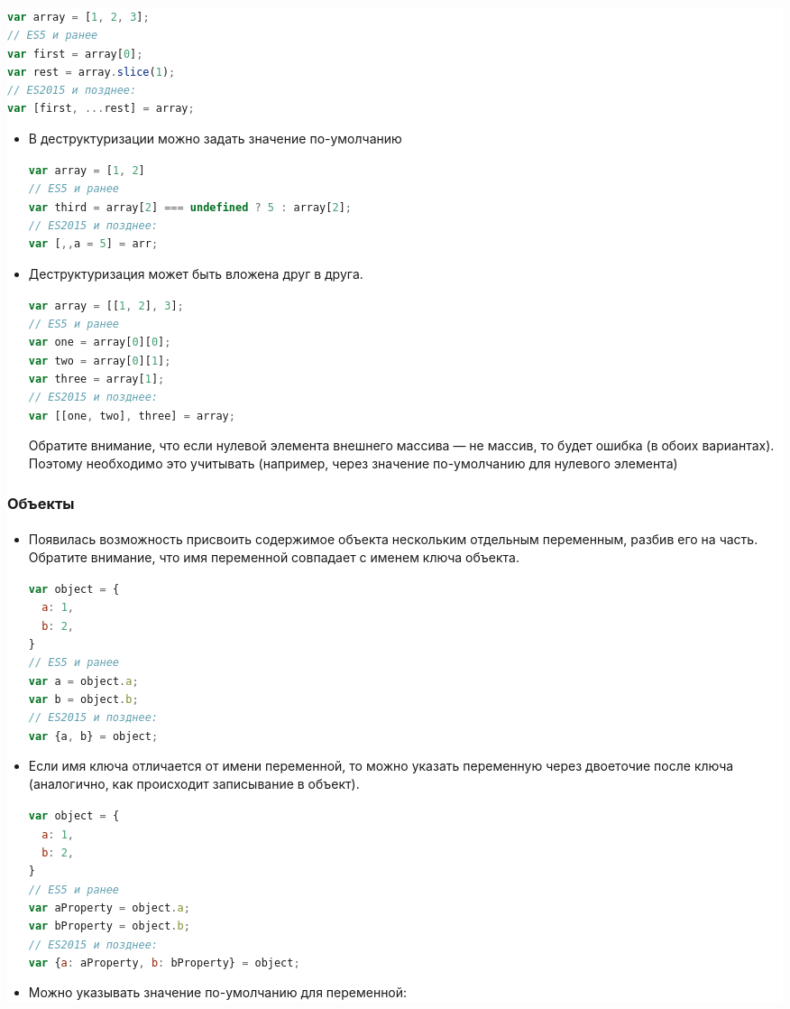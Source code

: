   ```javascript
  var array = [1, 2, 3];
  // ES5 и ранее
  var first = array[0];
  var rest = array.slice(1);
  // ES2015 и позднее:
  var [first, ...rest] = array;
  ```

- В деструктуризации можно задать значение по-умолчанию

  ```javascript
  var array = [1, 2]
  // ES5 и ранее
  var third = array[2] === undefined ? 5 : array[2];
  // ES2015 и позднее:
  var [,,a = 5] = arr;
  ```

- Деструктуризация может быть вложена друг в друга.

  ```javascript
  var array = [[1, 2], 3];
  // ES5 и ранее
  var one = array[0][0];
  var two = array[0][1];
  var three = array[1];
  // ES2015 и позднее:
  var [[one, two], three] = array;
  ```
  Обратите внимание, что если нулевой элемента внешнего массива — не массив,
  то будет ошибка (в обоих вариантах). Поэтому необходимо это учитывать
  (например, через значение по-умолчанию для нулевого элемента)

### Объекты
- Появилась возможность присвоить содержимое объекта нескольким
  отдельным переменным, разбив его на часть.
  Обратите внимание, что имя переменной совпадает с именем ключа объекта.

  ```javascript
  var object = {
    a: 1,
    b: 2,
  }
  // ES5 и ранее
  var a = object.a;
  var b = object.b;
  // ES2015 и позднее:
  var {a, b} = object;
  ```
- Если имя ключа отличается от имени переменной,
  то можно указать переменную через двоеточие после ключа
  (аналогично, как происходит записывание в объект).

  ```javascript
  var object = {
    a: 1,
    b: 2,
  }
  // ES5 и ранее
  var aProperty = object.a;
  var bProperty = object.b;
  // ES2015 и позднее:
  var {a: aProperty, b: bProperty} = object;
  ```
- Можно указывать значение по-умолчанию для переменной:


[spread]: https://github.com/sebmarkbage/ecmascript-rest-spread